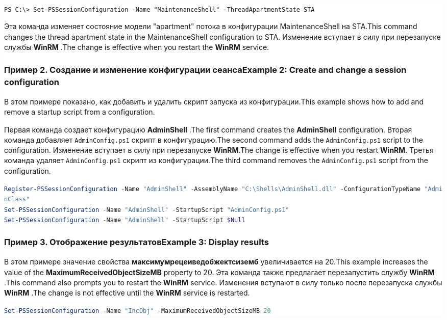 ```
PS C:\> Set-PSSessionConfiguration -Name "MaintenanceShell" -ThreadApartmentState STA
```

<span data-ttu-id="de0b1-129">Эта команда изменяет состояние модели "apartment" потока в конфигурации MaintenanceShell на STA.</span><span class="sxs-lookup"><span data-stu-id="de0b1-129">This command changes the thread apartment state in the MaintenanceShell configuration to STA.</span></span>
<span data-ttu-id="de0b1-130">Изменение вступает в силу при перезапуске службы **WinRM** .</span><span class="sxs-lookup"><span data-stu-id="de0b1-130">The change is effective when you restart the **WinRM** service.</span></span>

### <span data-ttu-id="de0b1-131">Пример 2. Создание и изменение конфигурации сеанса</span><span class="sxs-lookup"><span data-stu-id="de0b1-131">Example 2: Create and change a session configuration</span></span>

<span data-ttu-id="de0b1-132">В этом примере показано, как добавить и удалить скрипт запуска из конфигурации.</span><span class="sxs-lookup"><span data-stu-id="de0b1-132">This example shows how to add and remove a startup script from a configuration.</span></span>

<span data-ttu-id="de0b1-133">Первая команда создает конфигурацию **AdminShell** .</span><span class="sxs-lookup"><span data-stu-id="de0b1-133">The first command creates the **AdminShell** configuration.</span></span> <span data-ttu-id="de0b1-134">Вторая команда добавляет `AdminConfig.ps1` скрипт в конфигурацию.</span><span class="sxs-lookup"><span data-stu-id="de0b1-134">The second command adds the `AdminConfig.ps1` script to the configuration.</span></span> <span data-ttu-id="de0b1-135">Изменение вступает в силу при перезапуске **WinRM**.</span><span class="sxs-lookup"><span data-stu-id="de0b1-135">The change is effective when you restart **WinRM**.</span></span>
<span data-ttu-id="de0b1-136">Третья команда удаляет `AdminConfig.ps1` скрипт из конфигурации.</span><span class="sxs-lookup"><span data-stu-id="de0b1-136">The third command removes the `AdminConfig.ps1` script from the configuration.</span></span>

```powershell
Register-PSSessionConfiguration -Name "AdminShell" -AssemblyName "C:\Shells\AdminShell.dll" -ConfigurationTypeName "AdminClass"
Set-PSSessionConfiguration -Name "AdminShell" -StartupScript "AdminConfig.ps1"
Set-PSSessionConfiguration -Name "AdminShell" -StartupScript $Null
```

### <span data-ttu-id="de0b1-137">Пример 3. Отображение результатов</span><span class="sxs-lookup"><span data-stu-id="de0b1-137">Example 3: Display results</span></span>

<span data-ttu-id="de0b1-138">В этом примере значение свойства **максимумрецеиведобжектсиземб** увеличивается на 20.</span><span class="sxs-lookup"><span data-stu-id="de0b1-138">This example increases the value of the **MaximumReceivedObjectSizeMB** property to 20.</span></span> <span data-ttu-id="de0b1-139">Эта команда также предлагает перезапустить службу **WinRM** .</span><span class="sxs-lookup"><span data-stu-id="de0b1-139">This command also prompts you to restart the **WinRM** service.</span></span> <span data-ttu-id="de0b1-140">Изменения вступают в силу только после перезапуска службы **WinRM** .</span><span class="sxs-lookup"><span data-stu-id="de0b1-140">The change is not effective until the **WinRM** service is restarted.</span></span>

```powershell
Set-PSSessionConfiguration -Name "IncObj" -MaximumReceivedObjectSizeMB 20
```
